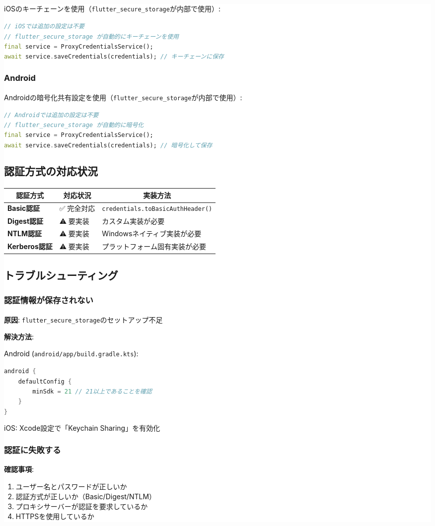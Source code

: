 iOSのキーチェーンを使用（`flutter_secure_storage`が内部で使用）:

```dart
// iOSでは追加の設定は不要
// flutter_secure_storage が自動的にキーチェーンを使用
final service = ProxyCredentialsService();
await service.saveCredentials(credentials); // キーチェーンに保存
```

### Android

Androidの暗号化共有設定を使用（`flutter_secure_storage`が内部で使用）:

```dart
// Androidでは追加の設定は不要
// flutter_secure_storage が自動的に暗号化
final service = ProxyCredentialsService();
await service.saveCredentials(credentials); // 暗号化して保存
```

## 認証方式の対応状況

| 認証方式 | 対応状況 | 実装方法 |
|---------|---------|---------|
| **Basic認証** | ✅ 完全対応 | `credentials.toBasicAuthHeader()` |
| **Digest認証** | ⚠️ 要実装 | カスタム実装が必要 |
| **NTLM認証** | ⚠️ 要実装 | Windowsネイティブ実装が必要 |
| **Kerberos認証** | ⚠️ 要実装 | プラットフォーム固有実装が必要 |

## トラブルシューティング

### 認証情報が保存されない

**原因**: `flutter_secure_storage`のセットアップ不足

**解決方法**:

Android (`android/app/build.gradle.kts`):
```kotlin
android {
    defaultConfig {
        minSdk = 21 // 21以上であることを確認
    }
}
```

iOS: Xcode設定で「Keychain Sharing」を有効化

### 認証に失敗する

**確認事項**:
1. ユーザー名とパスワードが正しいか
2. 認証方式が正しいか（Basic/Digest/NTLM）
3. プロキシサーバーが認証を要求しているか
4. HTTPSを使用しているか
